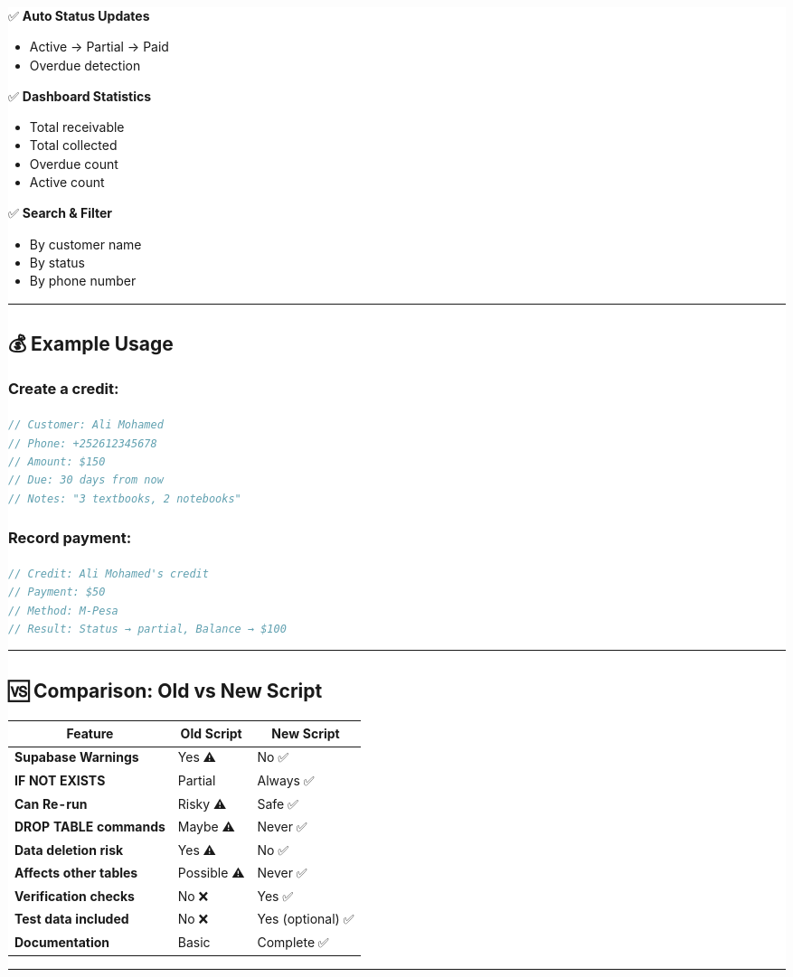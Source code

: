 ✅ **Auto Status Updates**
- Active → Partial → Paid
- Overdue detection

✅ **Dashboard Statistics**
- Total receivable
- Total collected
- Overdue count
- Active count

✅ **Search & Filter**
- By customer name
- By status
- By phone number

---

## 💰 Example Usage

### Create a credit:
```typescript
// Customer: Ali Mohamed
// Phone: +252612345678
// Amount: $150
// Due: 30 days from now
// Notes: "3 textbooks, 2 notebooks"
```

### Record payment:
```typescript
// Credit: Ali Mohamed's credit
// Payment: $50
// Method: M-Pesa
// Result: Status → partial, Balance → $100
```

---

## 🆚 Comparison: Old vs New Script

| Feature | Old Script | New Script |
|---------|-----------|------------|
| **Supabase Warnings** | Yes ⚠️ | No ✅ |
| **IF NOT EXISTS** | Partial | Always ✅ |
| **Can Re-run** | Risky ⚠️ | Safe ✅ |
| **DROP TABLE commands** | Maybe ⚠️ | Never ✅ |
| **Data deletion risk** | Yes ⚠️ | No ✅ |
| **Affects other tables** | Possible ⚠️ | Never ✅ |
| **Verification checks** | No ❌ | Yes ✅ |
| **Test data included** | No ❌ | Yes (optional) ✅ |
| **Documentation** | Basic | Complete ✅ |

---